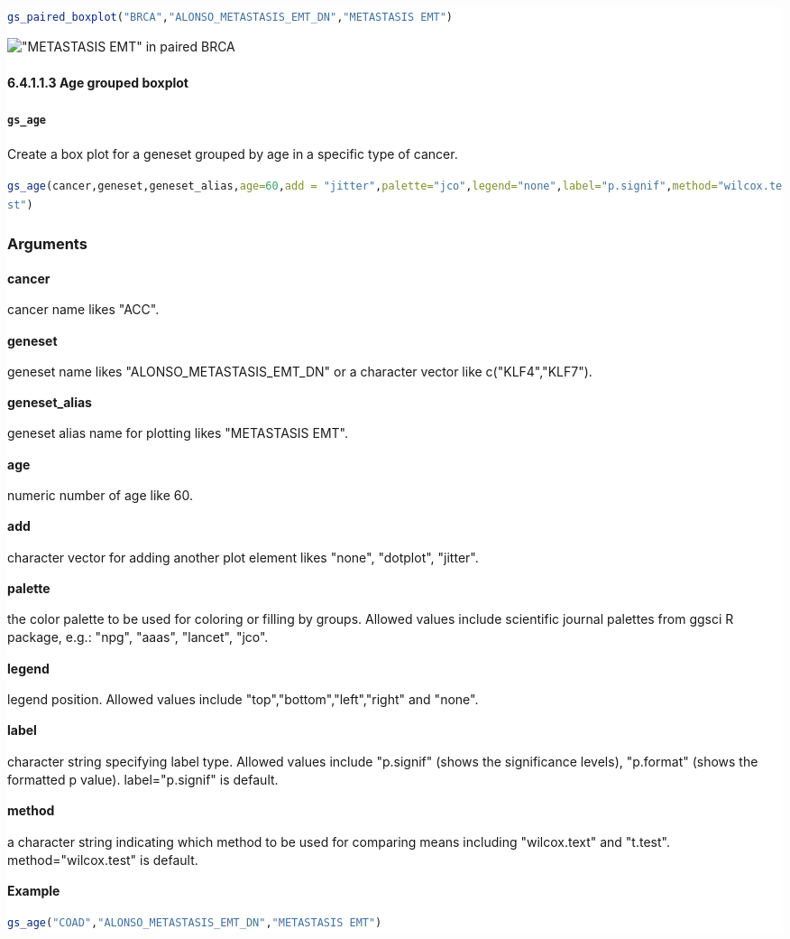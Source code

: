 ```r
gs_paired_boxplot("BRCA","ALONSO_METASTASIS_EMT_DN","METASTASIS EMT")
```

!["METASTASIS EMT" in paired BRCA](./vignettes/gs_paired_boxplot.jpg)

#### 6.4.1.1.3 Age grouped boxplot

#### `gs_age`

 Create a box plot for a geneset grouped by age in a specific type of cancer.

```r
gs_age(cancer,geneset,geneset_alias,age=60,add = "jitter",palette="jco",legend="none",label="p.signif",method="wilcox.test")
```

### Arguments

**cancer**

cancer name likes "ACC".

**geneset**

geneset name likes "ALONSO_METASTASIS_EMT_DN" or a character vector like c("KLF4","KLF7").

**geneset_alias**

geneset alias name for plotting likes "METASTASIS EMT".

**age**

numeric number of age like 60.

**add**

character vector for adding another plot element likes "none", "dotplot", "jitter".

**palette**

the color palette to be used for coloring or filling by groups. Allowed values include scientific journal palettes from ggsci R package, e.g.: "npg", "aaas", "lancet", "jco".

**legend**

legend position. Allowed values include "top","bottom","left","right" and "none".

**label**

character string specifying label type. Allowed values include "p.signif" (shows the significance levels), "p.format" (shows the formatted p value). label="p.signif" is default.

**method**

a character string indicating which method to be used for comparing means including "wilcox.text" and "t.test". method="wilcox.test" is default.

**Example**

```r
gs_age("COAD","ALONSO_METASTASIS_EMT_DN","METASTASIS EMT")
```
